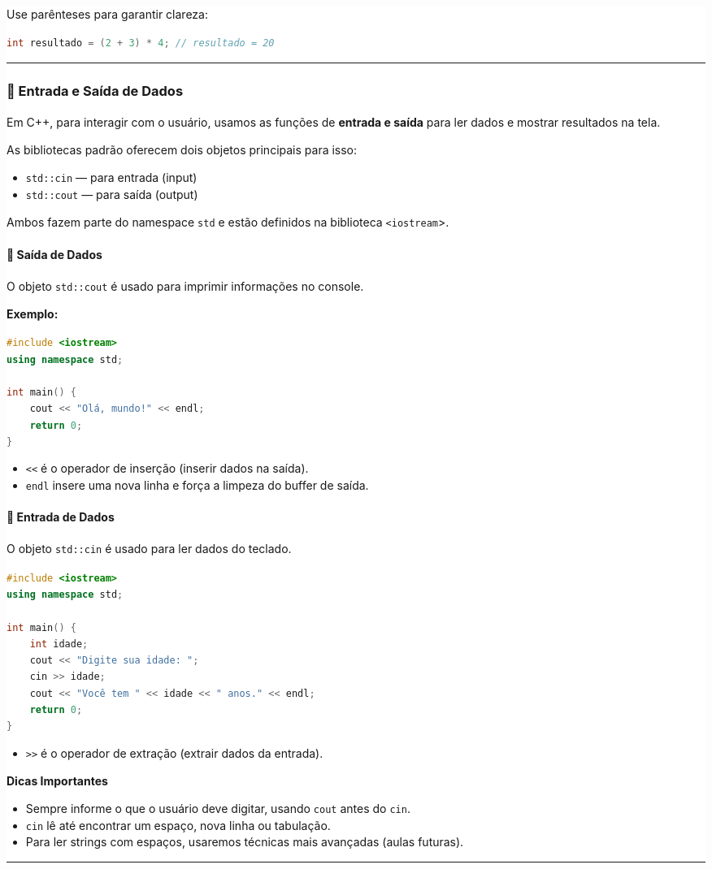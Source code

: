 Use parênteses para garantir clareza:
```c
int resultado = (2 + 3) * 4; // resultado = 20
```

---

### 🔵 Entrada e Saída de Dados
Em C++, para interagir com o usuário, usamos as funções de **entrada e saída** para ler dados e mostrar resultados na tela.

As bibliotecas padrão oferecem dois objetos principais para isso:

- `std::cin` — para entrada (input)
- `std::cout` — para saída (output)

Ambos fazem parte do namespace `std` e estão definidos na biblioteca `<iostream`>.

#### 🔹 Saída de Dados
O objeto `std::cout` é usado para imprimir informações no console.

**Exemplo:**

```cpp
#include <iostream>
using namespace std;

int main() {
    cout << "Olá, mundo!" << endl;
    return 0;
}
```

- `<<` é o operador de inserção (inserir dados na saída).
- `endl` insere uma nova linha e força a limpeza do buffer de saída.

#### 🔹 Entrada de Dados 
O objeto `std::cin` é usado para ler dados do teclado.

```cpp
#include <iostream>
using namespace std;

int main() {
    int idade;
    cout << "Digite sua idade: ";
    cin >> idade;
    cout << "Você tem " << idade << " anos." << endl;
    return 0;
}
```

- `>>` é o operador de extração (extrair dados da entrada).

**Dicas Importantes**
- Sempre informe o que o usuário deve digitar, usando `cout` antes do `cin`.
- `cin` lê até encontrar um espaço, nova linha ou tabulação.
- Para ler strings com espaços, usaremos técnicas mais avançadas (aulas futuras).

---